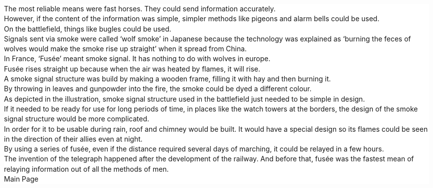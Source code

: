 The most reliable means were fast horses. They could send information accurately.<br/>
However, if the content of the information was simple, simpler methods like pigeons and alarm bells could be used.<br/>
On the battlefield, things like bugles could be used.<br/>
Signals sent via smoke were called ‘wolf smoke’ in Japanese because the technology was explained as ‘burning the feces of wolves would make the smoke rise up straight’ when it spread from China.<br/>
In France, ‘Fusée’ meant smoke signal. It has nothing to do with wolves in europe.<br/>
Fusée rises straight up because when the air was heated by flames, it will rise.<br/>
A smoke signal structure was build by making a wooden frame, filling it with hay and then burning it.<br/>
By throwing in leaves and gunpowder into the fire, the smoke could be dyed a different colour.<br/>
As depicted in the illustration, smoke signal structure used in the battlefield just needed to be simple in design.<br/>
If it needed to be ready for use for long periods of time, in places like the watch towers at the borders, the design of the smoke signal structure would be more complicated.<br/>
In order for it to be usable during rain, roof and chimney would be built. It would have a special design so its flames could be seen in the direction of their allies even at night.<br/>
By using a series of fusée, even if the distance required several days of marching, it could be relayed in a few hours.<br/>
The invention of the telegraph happened after the development of the railway. And before that, fusée was the fastest mean of relaying information out of all the methods of men.<br/>
Main Page<br/>
